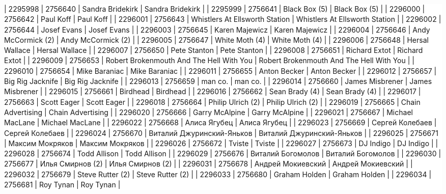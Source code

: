 | 2295998 | 2756640 | Sandra Bridekirk | Sandra Bridekirk |
| 2295999 | 2756641 | Black Box (5) | Black Box (5) |
| 2296000 | 2756642 | Paul Koff | Paul Koff |
| 2296001 | 2756643 | Whistlers At Ellsworth Station | Whistlers At Ellsworth Station |
| 2296002 | 2756644 | Josef Evans | Josef Evans |
| 2296003 | 2756645 | Karen Majewicz | Karen Majewicz |
| 2296004 | 2756646 | Andy McCormick (2) | Andy McCormick (2) |
| 2296005 | 2756647 | White Moth (4) | White Moth (4) |
| 2296006 | 2756648 | Hersal Wallace | Hersal Wallace |
| 2296007 | 2756650 | Pete Stanton | Pete Stanton |
| 2296008 | 2756651 | Richard Extot | Richard Extot |
| 2296009 | 2756653 | Robert Brokenmouth And The Hell With You | Robert Brokenmouth And The Hell With You |
| 2296010 | 2756654 | Mike Baraniac | Mike Baraniac |
| 2296011 | 2756655 | Anton Becker | Anton Becker |
| 2296012 | 2756657 | Big Rig Jacknife | Big Rig Jacknife |
| 2296013 | 2756659 | man co. | man co. |
| 2296014 | 2756660 | James Misbrener | James Misbrener |
| 2296015 | 2756661 | Birdhead | Birdhead |
| 2296016 | 2756662 | Sean Brady (4) | Sean Brady (4) |
| 2296017 | 2756663 | Scott Eager | Scott Eager |
| 2296018 | 2756664 | Philip Ulrich (2) | Philip Ulrich (2) |
| 2296019 | 2756665 | Chain Advertising | Chain Advertising |
| 2296020 | 2756666 | Garry McAlpine | Garry McAlpine |
| 2296021 | 2756667 | Michael MacLane | Michael MacLane |
| 2296022 | 2756668 | Алиса Ягубец | Алиса Ягубец |
| 2296023 | 2756669 | Сергей Колебаев | Сергей Колебаев |
| 2296024 | 2756670 | Виталий Джуринский-Яньков | Виталий Джуринский-Яньков |
| 2296025 | 2756671 | Максим Мокряков | Максим Мокряков |
| 2296026 | 2756672 | Tviste | Tviste |
| 2296027 | 2756673 | DJ Indigo | DJ Indigo |
| 2296028 | 2756674 | Todd Allison | Todd Allison |
| 2296029 | 2756676 | Виталий Богомолов | Виталий Богомолов |
| 2296030 | 2756677 | Илья Смирнов (2) | Илья Смирнов (2) |
| 2296031 | 2756678 | Андрей Мокиевский | Андрей Мокиевский |
| 2296032 | 2756679 | Steve Rutter (2) | Steve Rutter (2) |
| 2296033 | 2756680 | Graham Holden | Graham Holden |
| 2296034 | 2756681 | Roy Tynan | Roy Tynan |